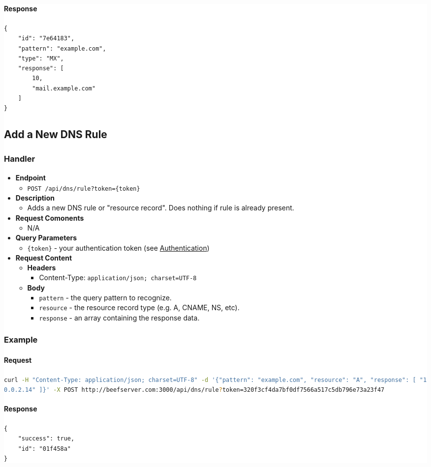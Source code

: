 #### Response

```
{
    "id": "7e64183",
    "pattern": "example.com",
    "type": "MX",
    "response": [
        10,
        "mail.example.com"
    ]
}
```

## Add a New DNS Rule

### Handler

* **Endpoint**
  * `POST /api/dns/rule?token={token}`
* **Description**
  * Adds a new DNS rule or "resource record". Does nothing if rule is already present.
* **Request Comonents**
  * N/A
* **Query Parameters**
  * `{token}` - your authentication token (see [Authentication](#authentication))
* **Request Content** 
  * **Headers**
    * Content-Type: `application/json; charset=UTF-8`
  * **Body**
    * `pattern` - the query pattern to recognize.
    * `resource` - the resource record type (e.g. A, CNAME, NS, etc).
    * `response` - an array containing the response data.

### Example

#### Request

```bash
curl -H "Content-Type: application/json; charset=UTF-8" -d '{"pattern": "example.com", "resource": "A", "response": [ "10.0.2.14" ]}' -X POST http://beefserver.com:3000/api/dns/rule?token=320f3cf4da7bf0df7566a517c5db796e73a23f47
```

#### Response

```
{
    "success": true,
    "id": "01f458a"
}
```
